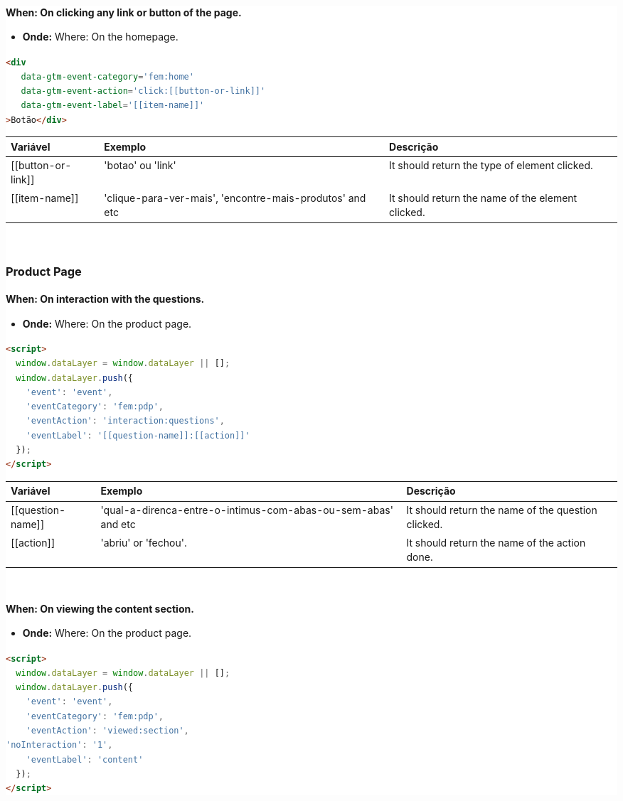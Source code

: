 **When: On clicking any link or button of the page.**<br />

- **Onde:** Where: On the homepage.
    
```html
<div
   data-gtm-event-category='fem:home'
   data-gtm-event-action='click:[[button-or-link]]'
   data-gtm-event-label='[[item-name]]'
>Botão</div>
```


| Variável        | Exemplo                               | Descrição                         |
| :-------------- | :------------------------------------ | :-------------------------------- |
| [[button-or-link]] | 'botao' ou 'link'   | It should return the type of element clicked. |
| [[item-name]] | 'clique-para-ver-mais', 'encontre-mais-produtos' and etc | It should return the name of the element clicked.  |

<br />


### Product Page

**When: On interaction with the questions.**<br />

- **Onde:** Where: On the product page.
    
```html
<script>
  window.dataLayer = window.dataLayer || [];
  window.dataLayer.push({
    'event': 'event',
    'eventCategory': 'fem:pdp',
    'eventAction': 'interaction:questions',
    'eventLabel': '[[question-name]]:[[action]]'
  });
</script>
```



| Variável        | Exemplo                               | Descrição                         |
| :-------------- | :------------------------------------ | :-------------------------------- |
| [[question-name]] | 'qual-a-direnca-entre-o-intimus-com-abas-ou-sem-abas' and etc | It should return the name of the question clicked. |
| [[action]] | 'abriu' or 'fechou'. | It should return the name of the action done. |

<br />


**When: On viewing the content section.**<br />

- **Onde:** Where: On the product page.
    
```html
<script>
  window.dataLayer = window.dataLayer || [];
  window.dataLayer.push({
    'event': 'event',
    'eventCategory': 'fem:pdp',
    'eventAction': 'viewed:section',
'noInteraction': '1',
    'eventLabel': 'content'
  });
</script>
```
